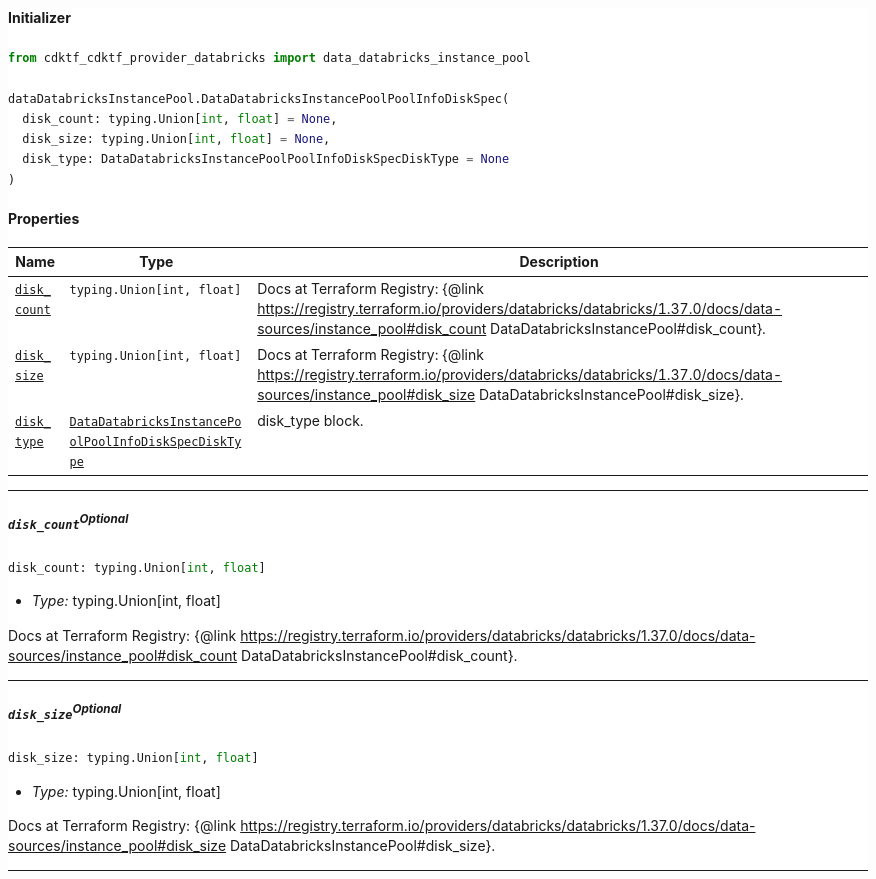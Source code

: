#### Initializer <a name="Initializer" id="@cdktf/provider-databricks.dataDatabricksInstancePool.DataDatabricksInstancePoolPoolInfoDiskSpec.Initializer"></a>

```python
from cdktf_cdktf_provider_databricks import data_databricks_instance_pool

dataDatabricksInstancePool.DataDatabricksInstancePoolPoolInfoDiskSpec(
  disk_count: typing.Union[int, float] = None,
  disk_size: typing.Union[int, float] = None,
  disk_type: DataDatabricksInstancePoolPoolInfoDiskSpecDiskType = None
)
```

#### Properties <a name="Properties" id="Properties"></a>

| **Name** | **Type** | **Description** |
| --- | --- | --- |
| <code><a href="#@cdktf/provider-databricks.dataDatabricksInstancePool.DataDatabricksInstancePoolPoolInfoDiskSpec.property.diskCount">disk_count</a></code> | <code>typing.Union[int, float]</code> | Docs at Terraform Registry: {@link https://registry.terraform.io/providers/databricks/databricks/1.37.0/docs/data-sources/instance_pool#disk_count DataDatabricksInstancePool#disk_count}. |
| <code><a href="#@cdktf/provider-databricks.dataDatabricksInstancePool.DataDatabricksInstancePoolPoolInfoDiskSpec.property.diskSize">disk_size</a></code> | <code>typing.Union[int, float]</code> | Docs at Terraform Registry: {@link https://registry.terraform.io/providers/databricks/databricks/1.37.0/docs/data-sources/instance_pool#disk_size DataDatabricksInstancePool#disk_size}. |
| <code><a href="#@cdktf/provider-databricks.dataDatabricksInstancePool.DataDatabricksInstancePoolPoolInfoDiskSpec.property.diskType">disk_type</a></code> | <code><a href="#@cdktf/provider-databricks.dataDatabricksInstancePool.DataDatabricksInstancePoolPoolInfoDiskSpecDiskType">DataDatabricksInstancePoolPoolInfoDiskSpecDiskType</a></code> | disk_type block. |

---

##### `disk_count`<sup>Optional</sup> <a name="disk_count" id="@cdktf/provider-databricks.dataDatabricksInstancePool.DataDatabricksInstancePoolPoolInfoDiskSpec.property.diskCount"></a>

```python
disk_count: typing.Union[int, float]
```

- *Type:* typing.Union[int, float]

Docs at Terraform Registry: {@link https://registry.terraform.io/providers/databricks/databricks/1.37.0/docs/data-sources/instance_pool#disk_count DataDatabricksInstancePool#disk_count}.

---

##### `disk_size`<sup>Optional</sup> <a name="disk_size" id="@cdktf/provider-databricks.dataDatabricksInstancePool.DataDatabricksInstancePoolPoolInfoDiskSpec.property.diskSize"></a>

```python
disk_size: typing.Union[int, float]
```

- *Type:* typing.Union[int, float]

Docs at Terraform Registry: {@link https://registry.terraform.io/providers/databricks/databricks/1.37.0/docs/data-sources/instance_pool#disk_size DataDatabricksInstancePool#disk_size}.

---
